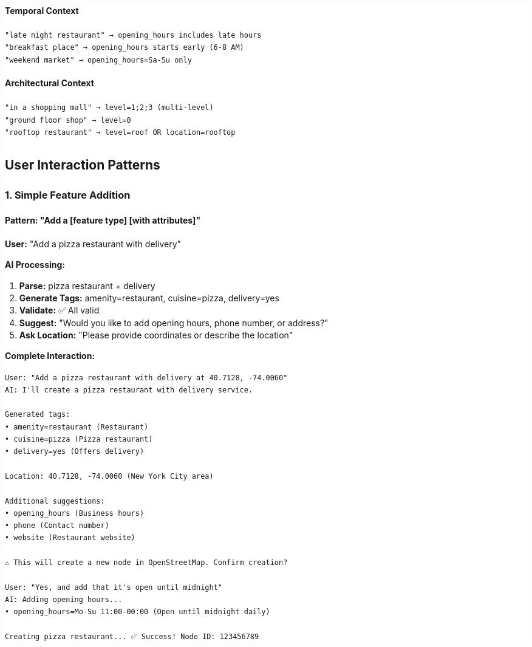 #### Temporal Context
```
"late night restaurant" → opening_hours includes late hours
"breakfast place" → opening_hours starts early (6-8 AM)
"weekend market" → opening_hours=Sa-Su only
```

#### Architectural Context
```
"in a shopping mall" → level=1;2;3 (multi-level)
"ground floor shop" → level=0
"rooftop restaurant" → level=roof OR location=rooftop
```

## User Interaction Patterns

### 1. Simple Feature Addition

#### Pattern: "Add a [feature type] [with attributes]"

**User:** "Add a pizza restaurant with delivery"

**AI Processing:**
1. **Parse:** pizza restaurant + delivery
2. **Generate Tags:** amenity=restaurant, cuisine=pizza, delivery=yes
3. **Validate:** ✅ All valid
4. **Suggest:** "Would you like to add opening hours, phone number, or address?"
5. **Ask Location:** "Please provide coordinates or describe the location"

**Complete Interaction:**
```
User: "Add a pizza restaurant with delivery at 40.7128, -74.0060"
AI: I'll create a pizza restaurant with delivery service.

Generated tags:
• amenity=restaurant (Restaurant)
• cuisine=pizza (Pizza restaurant)
• delivery=yes (Offers delivery)

Location: 40.7128, -74.0060 (New York City area)

Additional suggestions:
• opening_hours (Business hours)
• phone (Contact number)
• website (Restaurant website)

⚠️ This will create a new node in OpenStreetMap. Confirm creation?

User: "Yes, and add that it's open until midnight"
AI: Adding opening hours...
• opening_hours=Mo-Su 11:00-00:00 (Open until midnight daily)

Creating pizza restaurant... ✅ Success! Node ID: 123456789
```
